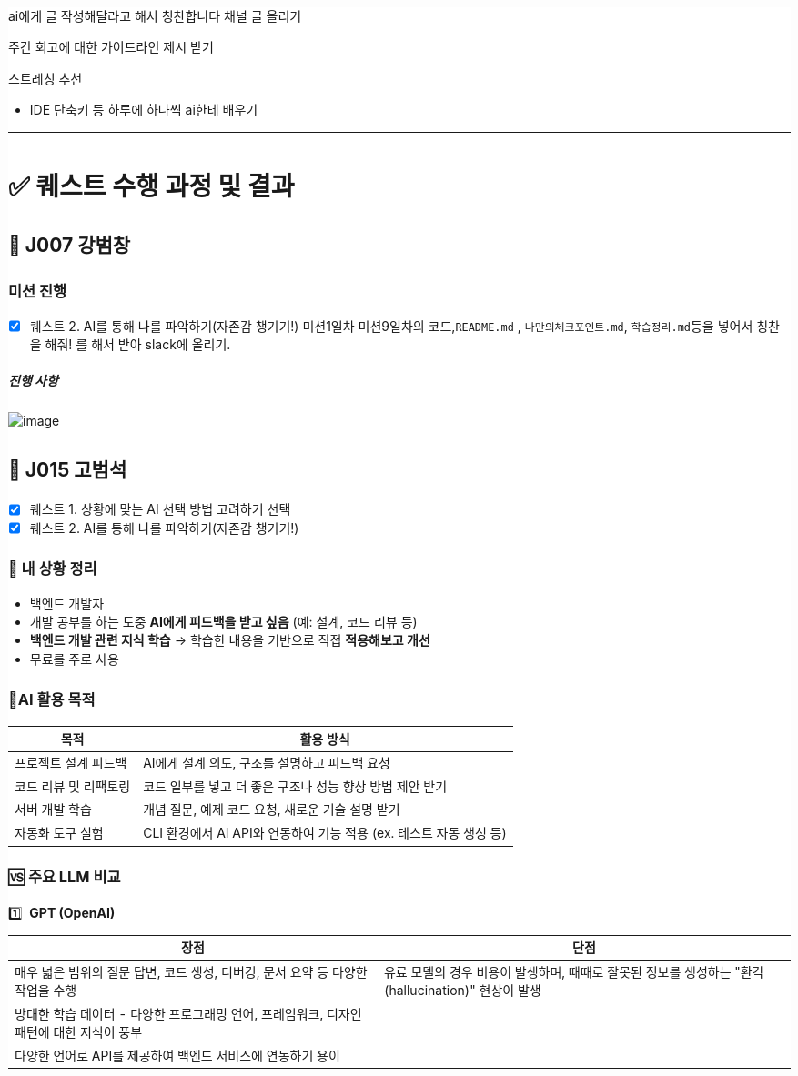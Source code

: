 ai에게 글 작성해달라고 해서 칭찬합니다 채널 글 올리기

주간 회고에 대한 가이드라인 제시 받기

스트레칭 추천

- IDE 단축키 등 하루에 하나씩 ai한테 배우기

---

# ✅ 퀘스트 수행 과정 및 결과

## 👤 J007 강범창

### 미션 진행
- [x] 퀘스트 2. AI를 통해 나를 파악하기(자존감 챙기기!)
       미션1일차 미션9일차의 코드,`README.md` , `나만의체크포인트.md`, `학습정리.md`등을 넣어서 칭찬을 해줘! 를 해서 받아 slack에 올리기.
        
##### 진행 사항
<img width="727" height="320" alt="image" src="https://gist.github.com/user-attachments/assets/2ef4e55e-0306-4909-b440-61c263787110" />

## 👤 J015 고범석

- [x] 퀘스트 1. 상황에 맞는 AI 선택 방법 고려하기 선택
- [x] 퀘스트 2. AI를 통해 나를 파악하기(자존감 챙기기!)

### 👤 내 상황 정리

- 백엔드 개발자
- 개발 공부를 하는 도중 **AI에게 피드백을 받고 싶음** (예: 설계, 코드 리뷰 등)
- **백엔드 개발 관련 지식 학습** → 학습한 내용을 기반으로 직접 **적용해보고 개선**
- 무료를 주로 사용

### 🎯AI 활용 목적

| 목적                  | 활용 방식                                                          |
| --------------------- | ------------------------------------------------------------------ |
| 프로젝트 설계 피드백  | AI에게 설계 의도, 구조를 설명하고 피드백 요청                      |
| 코드 리뷰 및 리팩토링 | 코드 일부를 넣고 더 좋은 구조나 성능 향상 방법 제안 받기           |
| 서버 개발 학습        | 개념 질문, 예제 코드 요청, 새로운 기술 설명 받기                   |
| 자동화 도구 실험      | CLI 환경에서 AI API와 연동하여 기능 적용 (ex. 테스트 자동 생성 등) |

### 🆚 **주요 LLM 비교**

1️⃣  **GPT (OpenAI)**

| 장점                                                                                    | 단점                                                                                              |
| --------------------------------------------------------------------------------------- | ------------------------------------------------------------------------------------------------- |
| 매우 넓은 범위의 질문 답변, 코드 생성, 디버깅, 문서 요약 등 다양한 작업을 수행          | 유료 모델의 경우 비용이 발생하며, 때때로 잘못된 정보를 생성하는 "환각(hallucination)" 현상이 발생 |
| 방대한 학습 데이터 - 다양한 프로그래밍 언어, 프레임워크, 디자인 패턴에 대한 지식이 풍부 |                                                                                                   |
| 다양한 언어로 API를 제공하여 백엔드 서비스에 연동하기 용이                              |                                                                                                   |
